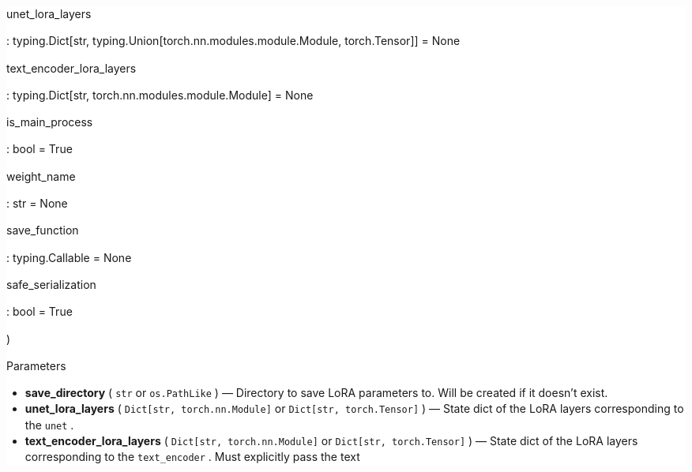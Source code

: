 

 unet\_lora\_layers
 
 : typing.Dict[str, typing.Union[torch.nn.modules.module.Module, torch.Tensor]] = None
 




 text\_encoder\_lora\_layers
 
 : typing.Dict[str, torch.nn.modules.module.Module] = None
 




 is\_main\_process
 
 : bool = True
 




 weight\_name
 
 : str = None
 




 save\_function
 
 : typing.Callable = None
 




 safe\_serialization
 
 : bool = True
 



 )
 


 Parameters
 




* **save\_directory** 
 (
 `str` 
 or
 `os.PathLike` 
 ) —
Directory to save LoRA parameters to. Will be created if it doesn’t exist.
* **unet\_lora\_layers** 
 (
 `Dict[str, torch.nn.Module]` 
 or
 `Dict[str, torch.Tensor]` 
 ) —
State dict of the LoRA layers corresponding to the
 `unet` 
.
* **text\_encoder\_lora\_layers** 
 (
 `Dict[str, torch.nn.Module]` 
 or
 `Dict[str, torch.Tensor]` 
 ) —
State dict of the LoRA layers corresponding to the
 `text_encoder` 
. Must explicitly pass the text